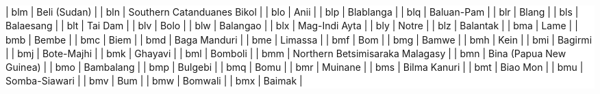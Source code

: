 | blm | Beli (Sudan) |
| bln | Southern Catanduanes Bikol |
| blo | Anii |
| blp | Blablanga |
| blq | Baluan-Pam |
| blr | Blang |
| bls | Balaesang |
| blt | Tai Dam |
| blv | Bolo |
| blw | Balangao |
| blx | Mag-Indi Ayta |
| bly | Notre |
| blz | Balantak |
| bma | Lame |
| bmb | Bembe |
| bmc | Biem |
| bmd | Baga Manduri |
| bme | Limassa |
| bmf | Bom |
| bmg | Bamwe |
| bmh | Kein |
| bmi | Bagirmi |
| bmj | Bote-Majhi |
| bmk | Ghayavi |
| bml | Bomboli |
| bmm | Northern Betsimisaraka Malagasy |
| bmn | Bina (Papua New Guinea) |
| bmo | Bambalang |
| bmp | Bulgebi |
| bmq | Bomu |
| bmr | Muinane |
| bms | Bilma Kanuri |
| bmt | Biao Mon |
| bmu | Somba-Siawari |
| bmv | Bum |
| bmw | Bomwali |
| bmx | Baimak |